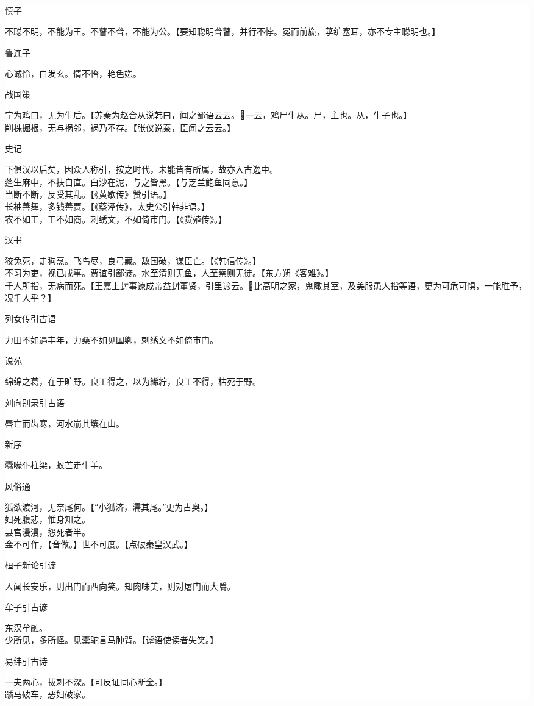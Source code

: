 慎子  
  
不聪不明，不能为王。不瞽不聋，不能为公。【要知聪明聋瞽，并行不悖。冕而前旒，苸纩塞耳，亦不专主聪明也。】  
  
鲁连子  
  
心诚怜，白发玄。情不怡，艳色媸。  
  
战国策  
  
宁为鸡口，无为牛后。【苏秦为赵合从说韩曰，闻之鄙语云云。一云，鸡尸牛从。尸，主也。从，牛子也。】  
削株掘根，无与祸邻，祸乃不存。【张仪说秦，臣闻之云云。】  
  
史记  
  
下俱汉以后矣，因众人称引，按之时代，未能皆有所属，故亦入古逸中。  
蓬生麻中，不扶自直。白沙在泥，与之皆黑。【与芝兰鲍鱼同意。】  
当断不断，反受其乱。【《黄歇传》赞引语。】  
长袖善舞，多钱善贾。【《蔡泽传》，太史公引韩非语。】  
农不如工，工不如商。刺绣文，不如倚市门。【《货殖传》。】  
  
汉书  
  
狡兔死，走狗烹。飞鸟尽，良弓藏。敌国破，谋臣亡。【《韩信传》。】  
不习为吏，视已成事。贾谊引鄙谚。水至清则无鱼，人至察则无徒。【东方朔《客难》。】  
千人所指，无病而死。【王嘉上封事谏成帝益封董贤，引里谚云。比高明之家，鬼瞰其室，及美服患人指等语，更为可危可惧，一能胜予，况千人乎？】  
  
列女传引古语  
  
力田不如遇丰年，力桑不如见国卿，刺绣文不如倚市门。  
  
说苑  
  
绵绵之葛，在于旷野。良工得之，以为絺紵，良工不得，枯死于野。  
  
刘向别录引古语  
  
唇亡而齿寒，河水崩其壤在山。  
  
新序  
  
蠹喙仆柱梁，蚊芒走牛羊。  
  
风俗通  
  
狐欲渡河，无奈尾何。【“小狐济，濡其尾。”更为古奥。】  
妇死腹悲，惟身知之。  
县宫漫漫，怨死者半。  
金不可作，【音做。】世不可度。【点破秦皇汉武。】  
  
桓子新论引谚  
  
人闻长安乐，则出门而西向笑。知肉味美，则对屠门而大嚼。  
  
牟子引古谚  
  
东汉牟融。  
少所见，多所怪。见橐驼言马肿背。【谑语使读者失笑。】  
  
易纬引古诗  
  
一夫两心，拔刺不深。【可反证同心断金。】  
踬马破车，恶妇破家。  
  